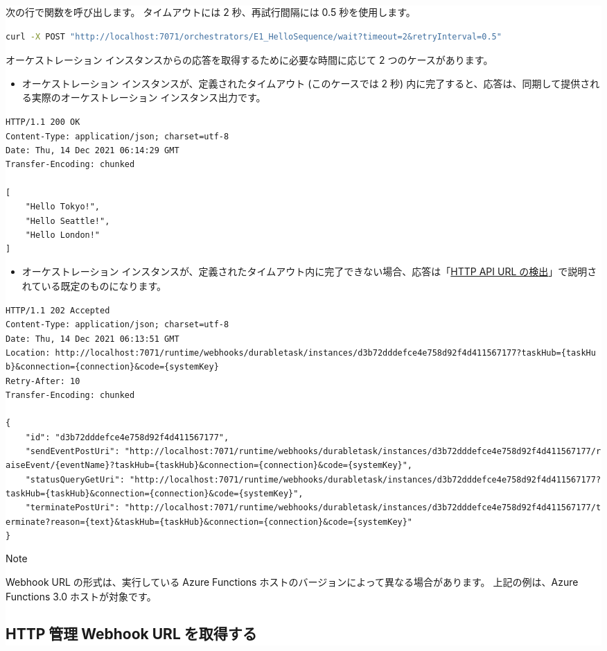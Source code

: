 
次の行で関数を呼び出します。 タイムアウトには 2 秒、再試行間隔には 0.5 秒を使用します。

```bash
curl -X POST "http://localhost:7071/orchestrators/E1_HelloSequence/wait?timeout=2&retryInterval=0.5"
```

オーケストレーション インスタンスからの応答を取得するために必要な時間に応じて 2 つのケースがあります。

* オーケストレーション インスタンスが、定義されたタイムアウト (このケースでは 2 秒) 内に完了すると、応答は、同期して提供される実際のオーケストレーション インスタンス出力です。

```http
HTTP/1.1 200 OK
Content-Type: application/json; charset=utf-8
Date: Thu, 14 Dec 2021 06:14:29 GMT
Transfer-Encoding: chunked

[
    "Hello Tokyo!",
    "Hello Seattle!",
    "Hello London!"
]
```

* オーケストレーション インスタンスが、定義されたタイムアウト内に完了できない場合、応答は「[HTTP API URL の検出](durable-functions-http-api.md)」で説明されている既定のものになります。

```http
HTTP/1.1 202 Accepted
Content-Type: application/json; charset=utf-8
Date: Thu, 14 Dec 2021 06:13:51 GMT
Location: http://localhost:7071/runtime/webhooks/durabletask/instances/d3b72dddefce4e758d92f4d411567177?taskHub={taskHub}&connection={connection}&code={systemKey}
Retry-After: 10
Transfer-Encoding: chunked

{
    "id": "d3b72dddefce4e758d92f4d411567177",
    "sendEventPostUri": "http://localhost:7071/runtime/webhooks/durabletask/instances/d3b72dddefce4e758d92f4d411567177/raiseEvent/{eventName}?taskHub={taskHub}&connection={connection}&code={systemKey}",
    "statusQueryGetUri": "http://localhost:7071/runtime/webhooks/durabletask/instances/d3b72dddefce4e758d92f4d411567177?taskHub={taskHub}&connection={connection}&code={systemKey}",
    "terminatePostUri": "http://localhost:7071/runtime/webhooks/durabletask/instances/d3b72dddefce4e758d92f4d411567177/terminate?reason={text}&taskHub={taskHub}&connection={connection}&code={systemKey}"
}
```

> [!NOTE]
> Webhook URL の形式は、実行している Azure Functions ホストのバージョンによって異なる場合があります。 上記の例は、Azure Functions 3.0 ホストが対象です。

## <a name="retrieve-http-management-webhook-urls"></a>HTTP 管理 Webhook URL を取得する
